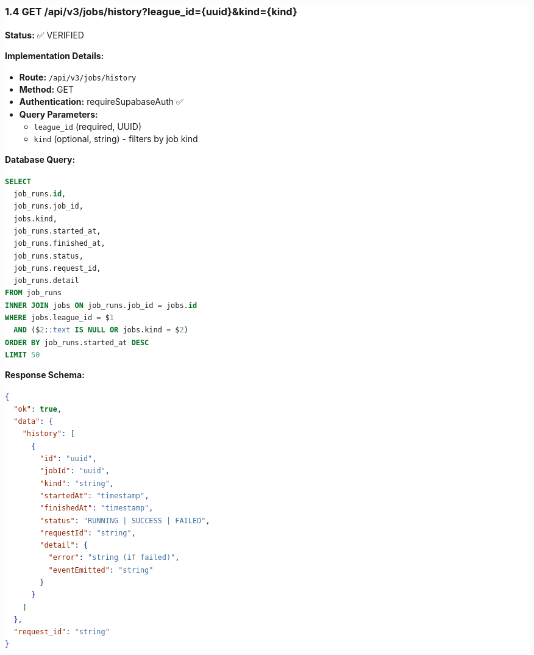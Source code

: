 
### 1.4 GET /api/v3/jobs/history?league_id={uuid}&kind={kind}

**Status:** ✅ VERIFIED

**Implementation Details:**
- **Route:** `/api/v3/jobs/history`
- **Method:** GET
- **Authentication:** requireSupabaseAuth ✅
- **Query Parameters:**
  - `league_id` (required, UUID)
  - `kind` (optional, string) - filters by job kind

**Database Query:**
```sql
SELECT 
  job_runs.id,
  job_runs.job_id,
  jobs.kind,
  job_runs.started_at,
  job_runs.finished_at,
  job_runs.status,
  job_runs.request_id,
  job_runs.detail
FROM job_runs
INNER JOIN jobs ON job_runs.job_id = jobs.id
WHERE jobs.league_id = $1
  AND ($2::text IS NULL OR jobs.kind = $2)
ORDER BY job_runs.started_at DESC
LIMIT 50
```

**Response Schema:**
```json
{
  "ok": true,
  "data": {
    "history": [
      {
        "id": "uuid",
        "jobId": "uuid",
        "kind": "string",
        "startedAt": "timestamp",
        "finishedAt": "timestamp",
        "status": "RUNNING | SUCCESS | FAILED",
        "requestId": "string",
        "detail": {
          "error": "string (if failed)",
          "eventEmitted": "string"
        }
      }
    ]
  },
  "request_id": "string"
}
```
